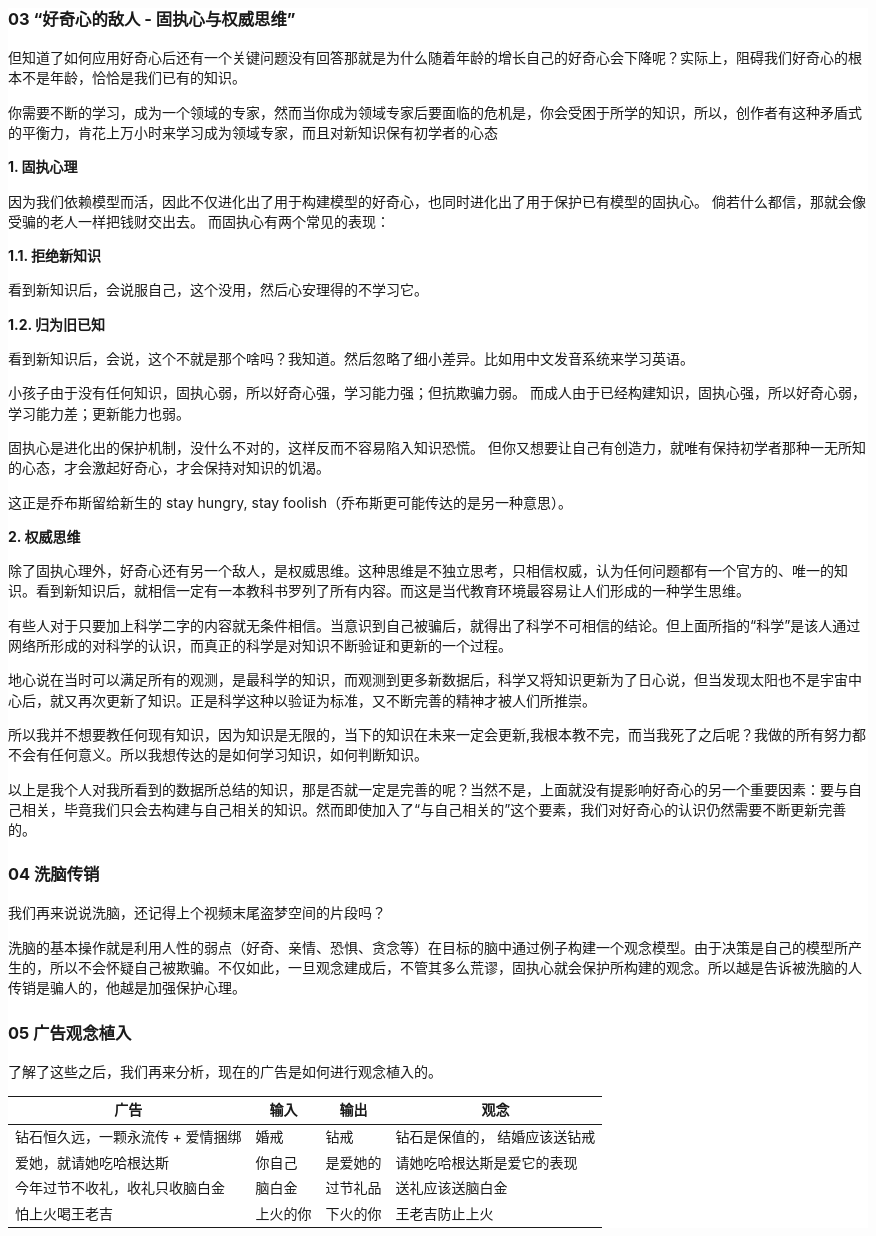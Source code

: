 ### 03 “**好奇心的敌人** - 固执心与权威思维”

但知道了如何应用好奇心后还有一个关键问题没有回答那就是为什么随着年龄的增长自己的好奇心会下降呢？实际上，阻碍我们好奇心的根本不是年龄，恰恰是我们已有的知识。

你需要不断的学习，成为一个领域的专家，然而当你成为领域专家后要面临的危机是，你会受困于所学的知识，所以，创作者有这种矛盾式的平衡力，肯花上万小时来学习成为领域专家，而且对新知识保有初学者的心态

**1. 固执心理**

因为我们依赖模型而活，因此不仅进化出了用于构建模型的好奇心，也同时进化出了用于保护已有模型的固执心。 倘若什么都信，那就会像受骗的老人一样把钱财交出去。 而固执心有两个常见的表现：

**1.1. 拒绝新知识**

看到新知识后，会说服自己，这个没用，然后心安理得的不学习它。

**1.2. 归为旧已知**

看到新知识后，会说，这个不就是那个啥吗？我知道。然后忽略了细小差异。比如用中文发音系统来学习英语。

小孩子由于没有任何知识，固执心弱，所以好奇心强，学习能力强；但抗欺骗力弱。 而成人由于已经构建知识，固执心强，所以好奇心弱，学习能力差；更新能力也弱。 

固执心是进化出的保护机制，没什么不对的，这样反而不容易陷入知识恐慌。 但你又想要让自己有创造力，就唯有保持初学者那种一无所知的心态，才会激起好奇心，才会保持对知识的饥渴。

这正是乔布斯留给新生的 stay hungry, stay foolish（乔布斯更可能传达的是另一种意思）。

**2. 权威思维**

除了固执心理外，好奇心还有另一个敌人，是权威思维。这种思维是不独立思考，只相信权威，认为任何问题都有一个官方的、唯一的知识。看到新知识后，就相信一定有一本教科书罗列了所有内容。而这是当代教育环境最容易让人们形成的一种学生思维。

有些人对于只要加上科学二字的内容就无条件相信。当意识到自己被骗后，就得出了科学不可相信的结论。但上面所指的“科学”是该人通过网络所形成的对科学的认识，而真正的科学是对知识不断验证和更新的一个过程。

地心说在当时可以满足所有的观测，是最科学的知识，而观测到更多新数据后，科学又将知识更新为了日心说，但当发现太阳也不是宇宙中心后，就又再次更新了知识。正是科学这种以验证为标准，又不断完善的精神才被人们所推崇。

所以我并不想要教任何现有知识，因为知识是无限的，当下的知识在未来一定会更新,我根本教不完，而当我死了之后呢？我做的所有努力都不会有任何意义。所以我想传达的是如何学习知识，如何判断知识。

以上是我个人对我所看到的数据所总结的知识，那是否就一定是完善的呢？当然不是，上面就没有提影响好奇心的另一个重要因素：要与自己相关，毕竟我们只会去构建与自己相关的知识。然而即使加入了“与自己相关的”这个要素，我们对好奇心的认识仍然需要不断更新完善的。

### 04 洗脑传销

我们再来说说洗脑，还记得上个视频末尾盗梦空间的片段吗？

洗脑的基本操作就是利用人性的弱点（好奇、亲情、恐惧、贪念等）在目标的脑中通过例子构建一个观念模型。由于决策是自己的模型所产生的，所以不会怀疑自己被欺骗。不仅如此，一旦观念建成后，不管其多么荒谬，固执心就会保护所构建的观念。所以越是告诉被洗脑的人传销是骗人的，他越是加强保护心理。

### 05 广告观念植入

了解了这些之后，我们再来分析，现在的广告是如何进行观念植入的。

| 广告                              | 输入     | 输出     | 观念                          |
| --------------------------------- | -------- | -------- | ----------------------------- |
| 钻石恒久远，一颗永流传 + 爱情捆绑 | 婚戒     | 钻戒     | 钻石是保值的， 结婚应该送钻戒 |
| 爱她，就请她吃哈根达斯            | 你自己   | 是爱她的 | 请她吃哈根达斯是爱它的表现    |
| 今年过节不收礼，收礼只收脑白金    | 脑白金   | 过节礼品 | 送礼应该送脑白金              |
| 怕上火喝王老吉                    | 上火的你 | 下火的你 | 王老吉防止上火                |
